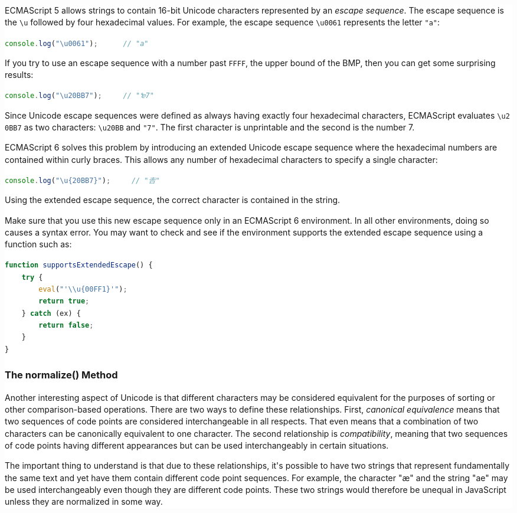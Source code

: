 ECMAScript 5 allows strings to contain 16-bit Unicode characters represented by an *escape sequence*. The escape sequence is the `\u` followed by four hexadecimal values. For example, the escape sequence `\u0061` represents the letter `"a"`:

```js
console.log("\u0061");      // "a"
```

If you try to use an escape sequence with a number past `FFFF`, the upper bound of the BMP, then you can get some surprising results:

```js
console.log("\u20BB7");     // "₻7"
```

Since Unicode escape sequences were defined as always having exactly four hexadecimal characters, ECMAScript evaluates `\u20BB7` as two characters: `\u20BB` and `"7"`. The first character is unprintable and the second is the number 7.

ECMAScript 6 solves this problem by introducing an extended Unicode escape sequence where the hexadecimal numbers are contained within curly braces. This allows any number of hexadecimal characters to specify a single character:

```js
console.log("\u{20BB7}");     // "𠮷"
```

Using the extended escape sequence, the correct character is contained in the string.

Make sure that you use this new escape sequence only in an ECMAScript 6 environment. In all other environments, doing so causes a syntax error. You may want to check and see if the environment supports the extended escape sequence using a function such as:

```js
function supportsExtendedEscape() {
    try {
        eval("'\\u{00FF1}'");
        return true;
    } catch (ex) {
        return false;
    }
}
```

### The normalize() Method

Another interesting aspect of Unicode is that different characters may be considered equivalent for the purposes of sorting or other comparison-based operations. There are two ways to define these relationships. First, *canonical equivalence* means that two sequences of code points are considered interchangeable in all respects. That even means that a combination of two characters can be canonically equivalent to one character. The second relationship is *compatibility*, meaning that two sequences of code points having different appearances but can be used interchangeably in certain situations.

The important thing to understand is that due to these relationships, it's possible to have two strings that represent fundamentally the same text and yet have them contain different code point sequences. For example, the character "æ" and the string "ae" may be used interchangeably even though they are different code points. These two strings would therefore be unequal in JavaScript unless they are normalized in some way.
